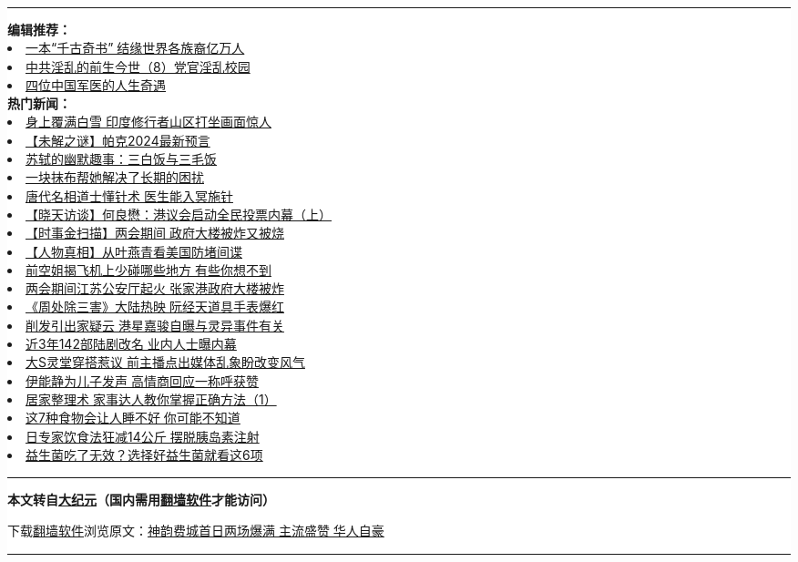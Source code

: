 <hr>
<strong>编辑推荐：</strong>
<li><a href="https://github.com/19920513/djy/blob/master/gb/20/1/6/n11772347.md#1" target="_blank">一本“千古奇书” 结缘世界各族裔亿万人</a> </li><li><a href="https://github.com/19920513/djy/blob/master/gb/18/3/28/n10257597.md#1" target="_blank">中共淫乱的前生今世（8）党官淫乱校园</a></li><li><a href="https://github.com/19920513/djy/blob/master/gb/18/6/6/n10461502.md#1" target="_blank">四位中国军医的人生奇遇</a></li>
<strong>热门新闻：</strong>
<li><a href="https://github.com/19920513/djy/blob/master/gb/24/3/3/n14193562.md#1">身上覆满白雪 印度修行者山区打坐画面惊人</a></li>
<li><a href="https://github.com/19920513/djy/blob/master/gb/24/3/4/n14194278.md#1">【未解之谜】帕克2024最新预言</a></li>
<li><a href="https://github.com/19920513/djy/blob/master/gb/24/3/7/n14196824.md#1">苏轼的幽默趣事：三白饭与三毛饭</a></li>
<li><a href="https://github.com/19920513/djy/blob/master/gb/24/3/6/n14195946.md#1">一块抹布帮她解决了长期的困扰</a></li>
<li><a href="https://github.com/19920513/djy/blob/master/gb/24/2/28/n14191119.md#1">唐代名相道士懂针术 医生能入冥施针</a></li>
<li><a href="https://github.com/19920513/djy/blob/master/gb/24/3/9/n14198720.md#1">【晓天访谈】何良懋：港议会启动全民投票内幕（上）</a></li>
<li><a href="https://github.com/19920513/djy/blob/master/gb/24/3/9/n14198586.md#1">【时事金扫描】两会期间 政府大楼被炸又被烧</a></li>
<li><a href="https://github.com/19920513/djy/blob/master/gb/24/3/8/n14197908.md#1">【人物真相】从叶燕青看美国防堵间谍</a></li>
<li><a href="https://github.com/19920513/djy/blob/master/gb/24/3/5/n14195515.md#1">前空姐揭飞机上少碰哪些地方 有些你想不到</a></li>
<li><a href="https://github.com/19920513/djy/blob/master/gb/24/3/7/n14197247.md#1">两会期间江苏公安厅起火 张家港政府大楼被炸</a></li>
<li><a href="https://github.com/19920513/djy/blob/master/gb/24/3/7/n14197224.md#1">《周处除三害》大陆热映 阮经天道具手表爆红</a></li>
<li><a href="https://github.com/19920513/djy/blob/master/gb/24/3/6/n14196438.md#1">削发引出家疑云 港星嘉骏自曝与灵异事件有关</a></li>
<li><a href="https://github.com/19920513/djy/blob/master/gb/24/3/8/n14197984.md#1">近3年142部陆剧改名 业内人士曝内幕</a></li>
<li><a href="https://github.com/19920513/djy/blob/master/gb/24/3/8/n14197596.md#1">大S灵堂穿搭惹议 前主播点出媒体乱象盼改变风气</a></li>
<li><a href="https://github.com/19920513/djy/blob/master/gb/24/3/8/n14198048.md#1">伊能静为儿子发声 高情商回应一称呼获赞</a></li>
<li><a href="https://github.com/19920513/djy/blob/master/gb/24/3/4/n14194414.md#1">居家整理术 家事达人教你掌握正确方法（1）</a></li>
<li><a href="https://github.com/19920513/djy/blob/master/gb/24/3/7/n14196745.md#1">这7种食物会让人睡不好 你可能不知道</a></li>
<li><a href="https://github.com/19920513/djy/blob/master/gb/24/3/6/n14195710.md#1">日专家饮食法狂减14公斤 摆脱胰岛素注射</a></li>
<li><a href="https://github.com/19920513/djy/blob/master/gb/24/2/18/n14183757.md#1">益生菌吃了无效？选择好益生菌就看这6项</a></li>
<hr>
<strong>本文转自<a href="https://www.epochtimes.com">大纪元</a>（国内需用<a href="https://github.com/19920513/www/blob/master/README.md#8">翻墙软件</a>才能访问）</strong><p>下载<a href="https://github.com/19920513/www/blob/master/README.md#8">翻墙软件</a>浏览原文：<a href="https://www.epochtimes.com/gb/24/3/10/n14199100.htm">神韵费城首日两场爆满 主流盛赞 华人自豪</a></p><hr>